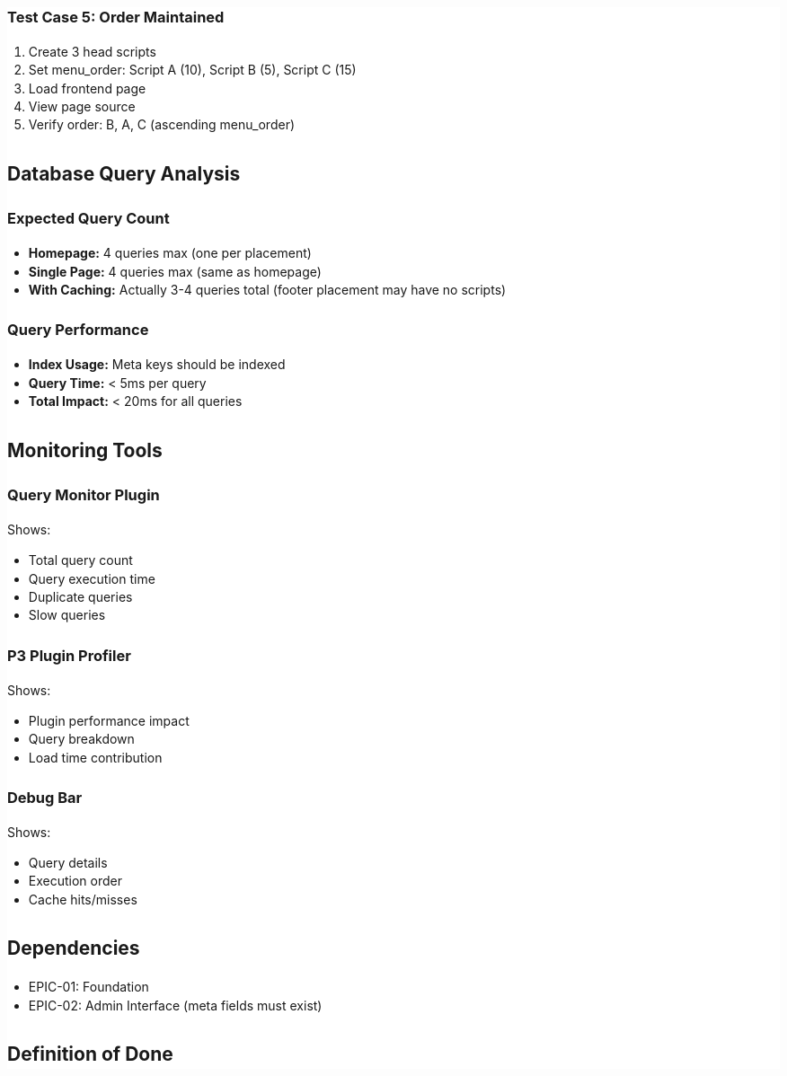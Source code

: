 ### Test Case 5: Order Maintained
1. Create 3 head scripts
2. Set menu_order: Script A (10), Script B (5), Script C (15)
3. Load frontend page
4. View page source
5. Verify order: B, A, C (ascending menu_order)

## Database Query Analysis

### Expected Query Count
- **Homepage:** 4 queries max (one per placement)
- **Single Page:** 4 queries max (same as homepage)
- **With Caching:** Actually 3-4 queries total (footer placement may have no scripts)

### Query Performance
- **Index Usage:** Meta keys should be indexed
- **Query Time:** < 5ms per query
- **Total Impact:** < 20ms for all queries

## Monitoring Tools

### Query Monitor Plugin
Shows:
- Total query count
- Query execution time
- Duplicate queries
- Slow queries

### P3 Plugin Profiler
Shows:
- Plugin performance impact
- Query breakdown
- Load time contribution

### Debug Bar
Shows:
- Query details
- Execution order
- Cache hits/misses

## Dependencies

- EPIC-01: Foundation
- EPIC-02: Admin Interface (meta fields must exist)

## Definition of Done
